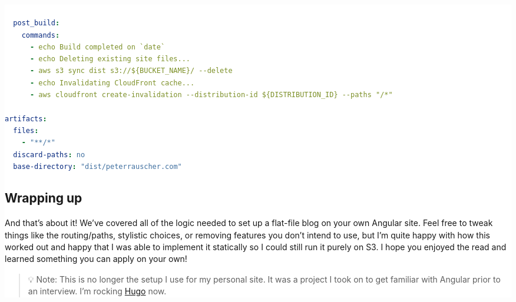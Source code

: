 ```yaml

  post_build:
    commands:
      - echo Build completed on `date`
      - echo Deleting existing site files...
      - aws s3 sync dist s3://${BUCKET_NAME}/ --delete
      - echo Invalidating CloudFront cache...
      - aws cloudfront create-invalidation --distribution-id ${DISTRIBUTION_ID} --paths "/*"

artifacts:
  files:
    - "**/*"
  discard-paths: no
  base-directory: "dist/peterrauscher.com"

```


## Wrapping up


And that’s about it! We’ve covered all of the logic needed to set up a flat-file blog on your own Angular site. Feel free to tweak things like the routing/paths, stylistic choices, or removing features you don’t intend to use, but I’m quite happy with how this worked out and happy that I was able to implement it statically so I could still run it purely on S3. I hope you enjoyed the read and learned something you can apply on your own!


> 💡 Note: This is no longer the setup I use for my personal site. It was a project I took on to get familiar with Angular prior to an interview. I’m rocking [Hugo](https://gohugo.io/) now.

